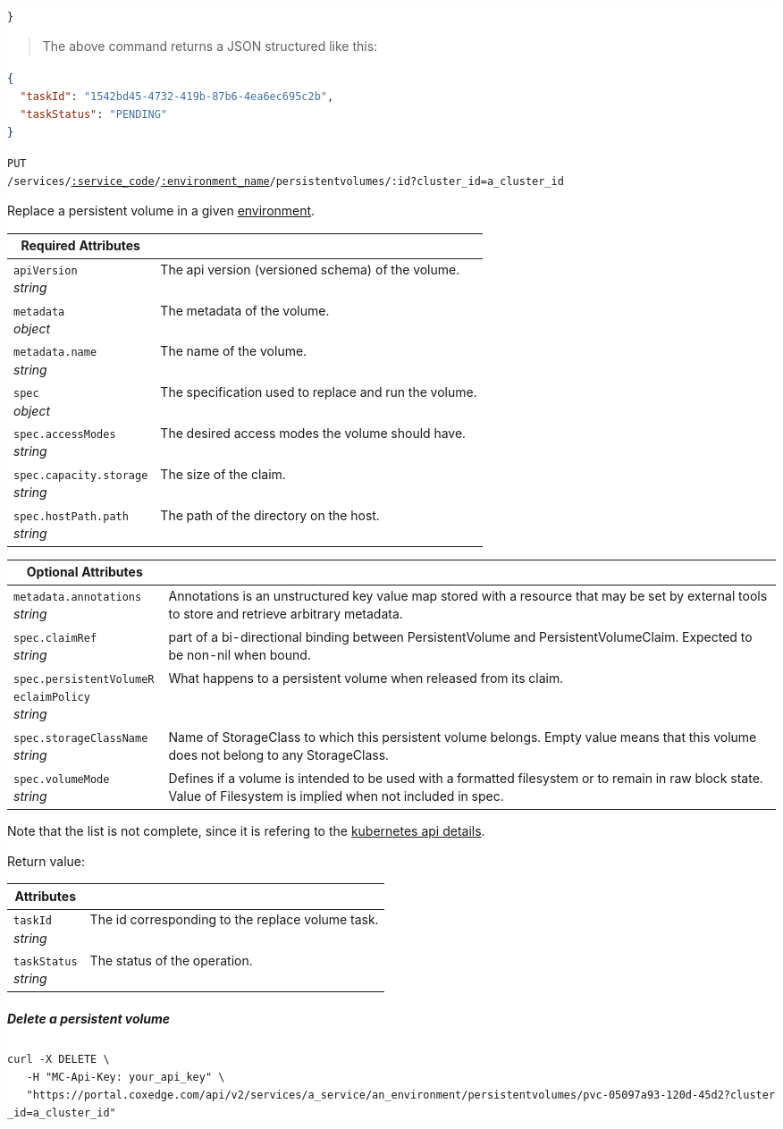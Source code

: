 ```shell
}
```

> The above command returns a JSON structured like this:

```json
{
  "taskId": "1542bd45-4732-419b-87b6-4ea6ec695c2b",
  "taskStatus": "PENDING"
}
```

<code>PUT /services/<a href="#administration-service-connections">:service_code</a>/<a href="#administration-environments">:environment_name</a>/persistentvolumes/:id?cluster_id=a_cluster_id</code>

Replace a persistent volume in a given [environment](#administration-environments).

Required Attributes                 | &nbsp;
----------------------------------- | ------------------------------------------------------------
`apiVersion` <br/>_string_          | The api version (versioned schema) of the volume.
`metadata` <br/>_object_            | The metadata of the volume.
`metadata.name` <br/>_string_       | The name of the volume.
`spec`<br/>_object_                 | The specification used to replace and run the volume.
`spec.accessModes`<br/>_string_ | The desired access modes the volume should have.
`spec.capacity.storage`<br/>_string_  | The size of the claim.
`spec.hostPath.path`<br/>_string_  | The path of the directory on the host.

| Optional Attributes                       | &nbsp;                                                                  |
| ----------------------------------------- | ----------------------------------------------------------------------- |
| `metadata.annotations` <br/>_string_        | Annotations is an unstructured key value map stored with a resource that may be set by external tools to store and retrieve arbitrary metadata.|
| `spec.claimRef` <br/>_string_        | part of a bi-directional binding between PersistentVolume and PersistentVolumeClaim. Expected to be non-nil when bound.|
| `spec.persistentVolumeReclaimPolicy` <br/>_string_        | What happens to a persistent volume when released from its claim.|
| `spec.storageClassName` <br/>_string_        | Name of StorageClass to which this persistent volume belongs. Empty value means that this volume does not belong to any StorageClass.|
| `spec.volumeMode` <br/>_string_        | Defines if a volume is intended to be used with a formatted filesystem or to remain in raw block state. Value of Filesystem is implied when not included in spec.|

Note that the list is not complete, since it is refering to the [kubernetes api details](https://kubernetes.io/docs/reference/generated/kubernetes-api/v2.19/#persistentvolume-v1-core).


Return value:

| Attributes                 | &nbsp;                                       |
| -------------------------- | -------------------------------------------- |
| `taskId` <br/>_string_     | The id corresponding to the replace volume task.|
| `taskStatus` <br/>_string_ | The status of the operation.                 |



##### Delete a persistent volume

```shell
curl -X DELETE \
   -H "MC-Api-Key: your_api_key" \
   "https://portal.coxedge.com/api/v2/services/a_service/an_environment/persistentvolumes/pvc-05097a93-120d-45d2?cluster_id=a_cluster_id"
```
